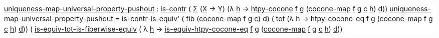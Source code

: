   <a id="1774" href="synthetic-homotopy-theory.universal-property-pushouts.html#1774" class="Function">uniqueness-map-universal-property-pushout</a> <a id="1816" class="Symbol">:</a>
    <a id="1822" href="foundation-core.contractible-types.html#1006" class="Function">is-contr</a> <a id="1831" class="Symbol">(</a> <a id="1833" href="foundation-core.dependent-pair-types.html#515" class="Record">Σ</a> <a id="1835" class="Symbol">(</a><a id="1836" href="synthetic-homotopy-theory.universal-property-pushouts.html#1204" class="Bound">X</a> <a id="1838" class="Symbol">→</a> <a id="1840" href="synthetic-homotopy-theory.universal-property-pushouts.html#1216" class="Bound">Y</a><a id="1841" class="Symbol">)</a> <a id="1843" class="Symbol">(λ</a> <a id="1846" href="synthetic-homotopy-theory.universal-property-pushouts.html#1846" class="Bound">h</a> <a id="1848" class="Symbol">→</a> <a id="1850" href="synthetic-homotopy-theory.cocones-pushouts.html#2076" class="Function">htpy-cocone</a> <a id="1862" href="synthetic-homotopy-theory.universal-property-pushouts.html#1230" class="Bound">f</a> <a id="1864" href="synthetic-homotopy-theory.universal-property-pushouts.html#1242" class="Bound">g</a> <a id="1866" class="Symbol">(</a><a id="1867" href="synthetic-homotopy-theory.cocones-pushouts.html#4790" class="Function">cocone-map</a> <a id="1878" href="synthetic-homotopy-theory.universal-property-pushouts.html#1230" class="Bound">f</a> <a id="1880" href="synthetic-homotopy-theory.universal-property-pushouts.html#1242" class="Bound">g</a> <a id="1882" href="synthetic-homotopy-theory.universal-property-pushouts.html#1254" class="Bound">c</a> <a id="1884" href="synthetic-homotopy-theory.universal-property-pushouts.html#1846" class="Bound">h</a><a id="1885" class="Symbol">)</a> <a id="1887" href="synthetic-homotopy-theory.universal-property-pushouts.html#1335" class="Bound">d</a><a id="1888" class="Symbol">))</a>
  <a id="1893" href="synthetic-homotopy-theory.universal-property-pushouts.html#1774" class="Function">uniqueness-map-universal-property-pushout</a> <a id="1935" class="Symbol">=</a>
    <a id="1941" href="foundation-core.contractible-types.html#3535" class="Function">is-contr-is-equiv&#39;</a>
      <a id="1966" class="Symbol">(</a> <a id="1968" href="foundation-core.fibers-of-maps.html#942" class="Function">fib</a> <a id="1972" class="Symbol">(</a><a id="1973" href="synthetic-homotopy-theory.cocones-pushouts.html#4790" class="Function">cocone-map</a> <a id="1984" href="synthetic-homotopy-theory.universal-property-pushouts.html#1230" class="Bound">f</a> <a id="1986" href="synthetic-homotopy-theory.universal-property-pushouts.html#1242" class="Bound">g</a> <a id="1988" href="synthetic-homotopy-theory.universal-property-pushouts.html#1254" class="Bound">c</a><a id="1989" class="Symbol">)</a> <a id="1991" href="synthetic-homotopy-theory.universal-property-pushouts.html#1335" class="Bound">d</a><a id="1992" class="Symbol">)</a>
      <a id="2000" class="Symbol">(</a> <a id="2002" href="foundation-core.functoriality-dependent-pair-types.html#1913" class="Function">tot</a> <a id="2006" class="Symbol">(λ</a> <a id="2009" href="synthetic-homotopy-theory.universal-property-pushouts.html#2009" class="Bound">h</a> <a id="2011" class="Symbol">→</a> <a id="2013" href="synthetic-homotopy-theory.cocones-pushouts.html#2817" class="Function">htpy-cocone-eq</a> <a id="2028" href="synthetic-homotopy-theory.universal-property-pushouts.html#1230" class="Bound">f</a> <a id="2030" href="synthetic-homotopy-theory.universal-property-pushouts.html#1242" class="Bound">g</a> <a id="2032" class="Symbol">(</a><a id="2033" href="synthetic-homotopy-theory.cocones-pushouts.html#4790" class="Function">cocone-map</a> <a id="2044" href="synthetic-homotopy-theory.universal-property-pushouts.html#1230" class="Bound">f</a> <a id="2046" href="synthetic-homotopy-theory.universal-property-pushouts.html#1242" class="Bound">g</a> <a id="2048" href="synthetic-homotopy-theory.universal-property-pushouts.html#1254" class="Bound">c</a> <a id="2050" href="synthetic-homotopy-theory.universal-property-pushouts.html#2009" class="Bound">h</a><a id="2051" class="Symbol">)</a> <a id="2053" href="synthetic-homotopy-theory.universal-property-pushouts.html#1335" class="Bound">d</a><a id="2054" class="Symbol">))</a>
      <a id="2063" class="Symbol">(</a> <a id="2065" href="foundation-core.functoriality-dependent-pair-types.html#6332" class="Function">is-equiv-tot-is-fiberwise-equiv</a>
        <a id="2105" class="Symbol">(</a> <a id="2107" class="Symbol">λ</a> <a id="2109" href="synthetic-homotopy-theory.universal-property-pushouts.html#2109" class="Bound">h</a> <a id="2111" class="Symbol">→</a> <a id="2113" href="synthetic-homotopy-theory.cocones-pushouts.html#4189" class="Function">is-equiv-htpy-cocone-eq</a> <a id="2137" href="synthetic-homotopy-theory.universal-property-pushouts.html#1230" class="Bound">f</a> <a id="2139" href="synthetic-homotopy-theory.universal-property-pushouts.html#1242" class="Bound">g</a> <a id="2141" class="Symbol">(</a><a id="2142" href="synthetic-homotopy-theory.cocones-pushouts.html#4790" class="Function">cocone-map</a> <a id="2153" href="synthetic-homotopy-theory.universal-property-pushouts.html#1230" class="Bound">f</a> <a id="2155" href="synthetic-homotopy-theory.universal-property-pushouts.html#1242" class="Bound">g</a> <a id="2157" href="synthetic-homotopy-theory.universal-property-pushouts.html#1254" class="Bound">c</a> <a id="2159" href="synthetic-homotopy-theory.universal-property-pushouts.html#2109" class="Bound">h</a><a id="2160" class="Symbol">)</a> <a id="2162" href="synthetic-homotopy-theory.universal-property-pushouts.html#1335" class="Bound">d</a><a id="2163" class="Symbol">))</a>
